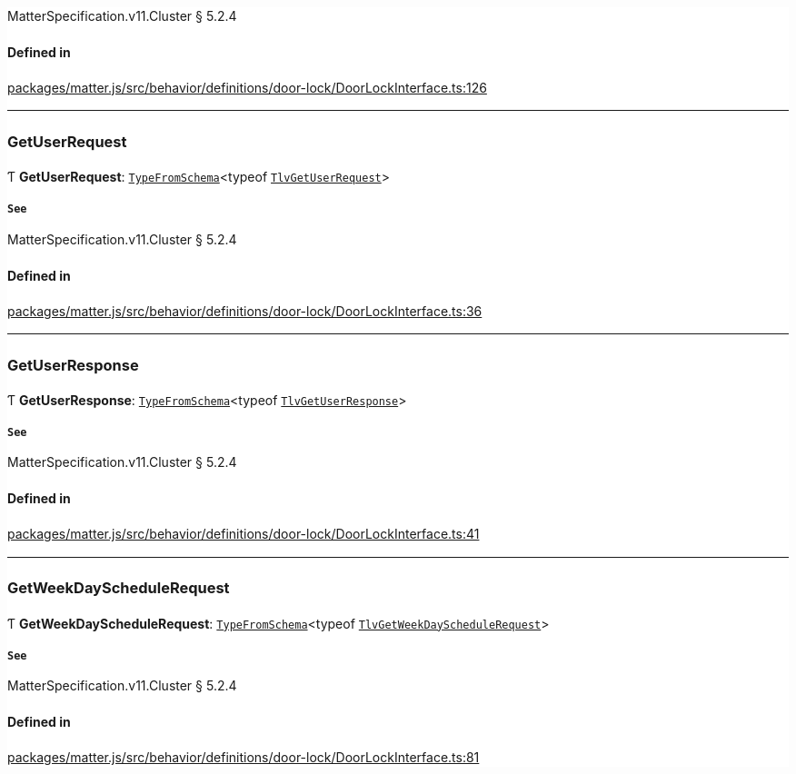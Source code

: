 MatterSpecification.v11.Cluster § 5.2.4

#### Defined in

[packages/matter.js/src/behavior/definitions/door-lock/DoorLockInterface.ts:126](https://github.com/project-chip/matter.js/blob/c0d55745d5279e16fdfaa7d2c564daa31e19c627/packages/matter.js/src/behavior/definitions/door-lock/DoorLockInterface.ts#L126)

___

### GetUserRequest

Ƭ **GetUserRequest**: [`TypeFromSchema`](tlv_export.md#typefromschema)\<typeof [`TlvGetUserRequest`](cluster_export.DoorLock.md#tlvgetuserrequest)\>

**`See`**

MatterSpecification.v11.Cluster § 5.2.4

#### Defined in

[packages/matter.js/src/behavior/definitions/door-lock/DoorLockInterface.ts:36](https://github.com/project-chip/matter.js/blob/c0d55745d5279e16fdfaa7d2c564daa31e19c627/packages/matter.js/src/behavior/definitions/door-lock/DoorLockInterface.ts#L36)

___

### GetUserResponse

Ƭ **GetUserResponse**: [`TypeFromSchema`](tlv_export.md#typefromschema)\<typeof [`TlvGetUserResponse`](cluster_export.DoorLock.md#tlvgetuserresponse)\>

**`See`**

MatterSpecification.v11.Cluster § 5.2.4

#### Defined in

[packages/matter.js/src/behavior/definitions/door-lock/DoorLockInterface.ts:41](https://github.com/project-chip/matter.js/blob/c0d55745d5279e16fdfaa7d2c564daa31e19c627/packages/matter.js/src/behavior/definitions/door-lock/DoorLockInterface.ts#L41)

___

### GetWeekDayScheduleRequest

Ƭ **GetWeekDayScheduleRequest**: [`TypeFromSchema`](tlv_export.md#typefromschema)\<typeof [`TlvGetWeekDayScheduleRequest`](cluster_export.DoorLock.md#tlvgetweekdayschedulerequest)\>

**`See`**

MatterSpecification.v11.Cluster § 5.2.4

#### Defined in

[packages/matter.js/src/behavior/definitions/door-lock/DoorLockInterface.ts:81](https://github.com/project-chip/matter.js/blob/c0d55745d5279e16fdfaa7d2c564daa31e19c627/packages/matter.js/src/behavior/definitions/door-lock/DoorLockInterface.ts#L81)
